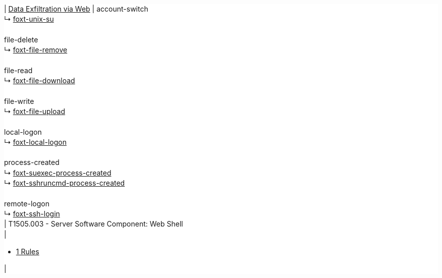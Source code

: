 |            [Data Exfiltration via Web](../../../UseCases/uc_data_exfiltration_via_web.md)            |  account-switch<br> ↳ [foxt-unix-su](Parsers/parserContent_foxt-unix-su.md)<br><br> file-delete<br> ↳ [foxt-file-remove](Parsers/parserContent_foxt-file-remove.md)<br><br> file-read<br> ↳ [foxt-file-download](Parsers/parserContent_foxt-file-download.md)<br><br> file-write<br> ↳ [foxt-file-upload](Parsers/parserContent_foxt-file-upload.md)<br><br> local-logon<br> ↳ [foxt-local-logon](Parsers/parserContent_foxt-local-logon.md)<br><br> process-created<br> ↳ [foxt-suexec-process-created](Parsers/parserContent_foxt-suexec-process-created.md)<br> ↳ [foxt-sshruncmd-process-created](Parsers/parserContent_foxt-sshruncmd-process-created.md)<br><br> remote-logon<br> ↳ [foxt-ssh-login](Parsers/parserContent_foxt-ssh-login.md)<br> | T1505.003 - Server Software Component: Web Shell<br>                                                                                                                                                                                                                                                                                                                                                                                                                                                                                                                                                                                                                                                                                                                                                                                                                                                                                                                                                                                                                                                                                                                                                                                                                                                                                                                                                                                                                                                                                                                                                                                                                                                                                                                                                                                                                                                                                                                                                                                                                                                       | [<ul><li>1 Rules</li></ul>](Rules_Models/r_m_helpsystems_powertech_identity_access_manager_(boks)_Data_Exfiltration_via_Web.md)                                      |